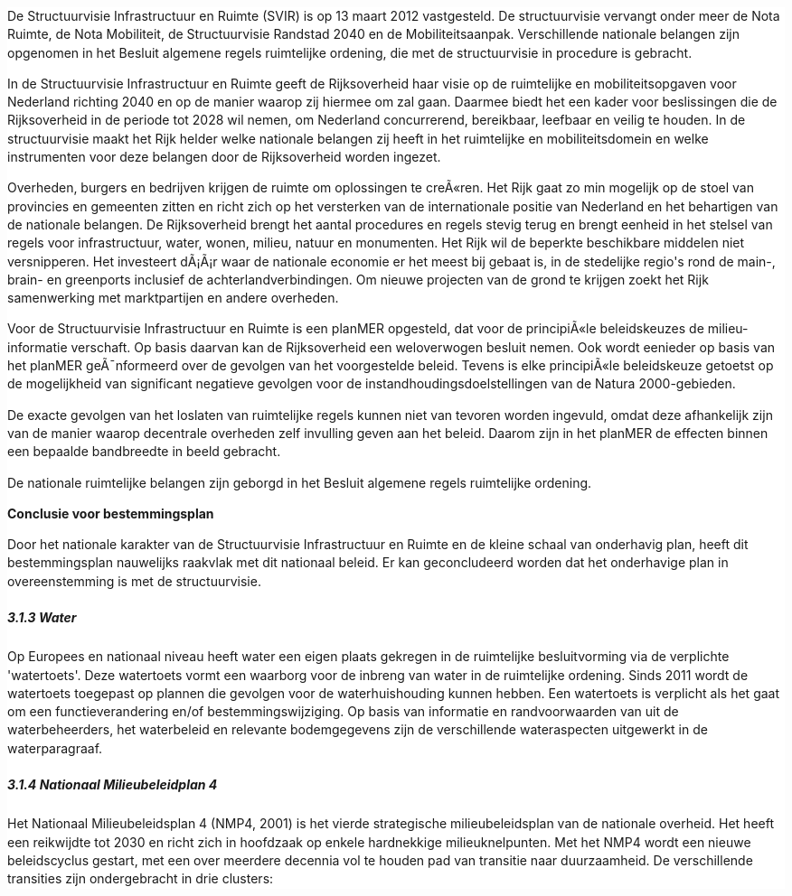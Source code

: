 De Structuurvisie Infrastructuur en Ruimte (SVIR) is op 13 maart 2012 vastgesteld. De structuurvisie vervangt onder meer de Nota Ruimte, de Nota Mobiliteit, de Structuurvisie Randstad 2040 en de Mobiliteitsaanpak. Verschillende nationale belangen zijn opgenomen in het Besluit algemene regels ruimtelijke ordening, die met de structuurvisie in procedure is gebracht.

In de Structuurvisie Infrastructuur en Ruimte geeft de Rijksoverheid haar visie op de ruimtelijke en mobiliteitsopgaven voor Nederland richting 2040 en op de manier waarop zij hiermee om zal gaan. Daarmee biedt het een kader voor beslissingen die de Rijksoverheid in de periode tot 2028 wil nemen, om Nederland concurrerend, bereikbaar, leefbaar en veilig te houden. In de structuurvisie maakt het Rijk helder welke nationale belangen zij heeft in het ruimtelijke en mobiliteitsdomein en welke instrumenten voor deze belangen door de Rijksoverheid worden ingezet.

Overheden, burgers en bedrijven krijgen de ruimte om oplossingen te creÃ«ren. Het Rijk gaat zo min mogelijk op de stoel van provincies en gemeenten zitten en richt zich op het versterken van de internationale positie van Nederland en het behartigen van de nationale belangen. De Rijksoverheid brengt het aantal procedures en regels stevig terug en brengt eenheid in het stelsel van regels voor infrastructuur, water, wonen, milieu, natuur en monumenten. Het Rijk wil de beperkte beschikbare middelen niet versnipperen. Het investeert dÃ¡Ã¡r waar de nationale economie er het meest bij gebaat is, in de stedelijke regio's rond de main\-, brain\- en greenports inclusief de achterlandverbindingen. Om nieuwe projecten van de grond te krijgen zoekt het Rijk samenwerking met marktpartijen en andere overheden.

Voor de Structuurvisie Infrastructuur en Ruimte is een planMER opgesteld, dat voor de principiÃ«le beleidskeuzes de milieu\-informatie verschaft. Op basis daarvan kan de Rijksoverheid een weloverwogen besluit nemen. Ook wordt eenieder op basis van het planMER geÃ¯nformeerd over de gevolgen van het voorgestelde beleid. Tevens is elke principiÃ«le beleidskeuze getoetst op de mogelijkheid van significant negatieve gevolgen voor de instandhoudingsdoelstellingen van de Natura 2000\-gebieden.

De exacte gevolgen van het loslaten van ruimtelijke regels kunnen niet van tevoren worden ingevuld, omdat deze afhankelijk zijn van de manier waarop decentrale overheden zelf invulling geven aan het beleid. Daarom zijn in het planMER de effecten binnen een bepaalde bandbreedte in beeld gebracht.

De nationale ruimtelijke belangen zijn geborgd in het Besluit algemene regels ruimtelijke ordening.

**Conclusie voor bestemmingsplan**

Door het nationale karakter van de Structuurvisie Infrastructuur en Ruimte en de kleine schaal van onderhavig plan, heeft dit bestemmingsplan nauwelijks raakvlak met dit nationaal beleid. Er kan geconcludeerd worden dat het onderhavige plan in overeenstemming is met de structuurvisie.

##### 3\.1\.3 Water

Op Europees en nationaal niveau heeft water een eigen plaats gekregen in de ruimtelijke besluitvorming via de verplichte 'watertoets'. Deze watertoets vormt een waarborg voor de inbreng van water in de ruimtelijke ordening. Sinds 2011 wordt de watertoets toegepast op plannen die gevolgen voor de waterhuishouding kunnen hebben. Een watertoets is verplicht als het gaat om een functieverandering en/of bestemmingswijziging. Op basis van informatie en randvoorwaarden van uit de waterbeheerders, het waterbeleid en relevante bodemgegevens zijn de verschillende wateraspecten uitgewerkt in de waterparagraaf.

##### 3\.1\.4 Nationaal Milieubeleidplan 4

Het Nationaal Milieubeleidsplan 4 (NMP4, 2001\) is het vierde strategische milieubeleidsplan van de nationale overheid. Het heeft een reikwijdte tot 2030 en richt zich in hoofdzaak op enkele hardnekkige milieuknelpunten. Met het NMP4 wordt een nieuwe beleidscyclus gestart, met een over meerdere decennia vol te houden pad van transitie naar duurzaamheid. De verschillende transities zijn ondergebracht in drie clusters:
